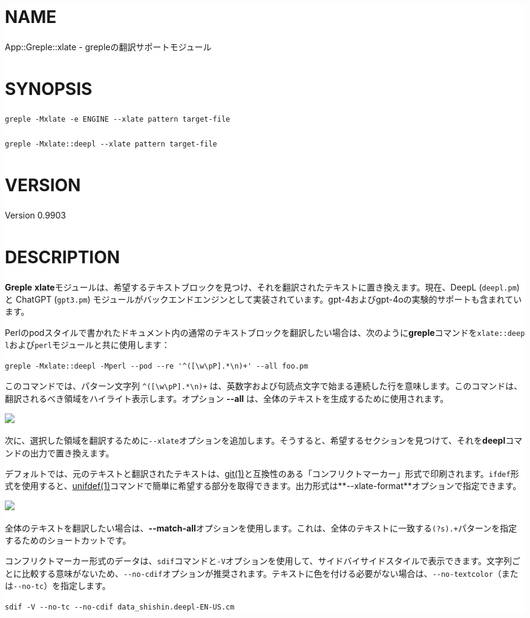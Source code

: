 # NAME

App::Greple::xlate - grepleの翻訳サポートモジュール  

# SYNOPSIS

    greple -Mxlate -e ENGINE --xlate pattern target-file

    greple -Mxlate::deepl --xlate pattern target-file

# VERSION

Version 0.9903

# DESCRIPTION

**Greple** **xlate**モジュールは、希望するテキストブロックを見つけ、それを翻訳されたテキストに置き換えます。現在、DeepL (`deepl.pm`) と ChatGPT (`gpt3.pm`) モジュールがバックエンドエンジンとして実装されています。gpt-4およびgpt-4oの実験的サポートも含まれています。  

Perlのpodスタイルで書かれたドキュメント内の通常のテキストブロックを翻訳したい場合は、次のように**greple**コマンドを`xlate::deepl`および`perl`モジュールと共に使用します：  

    greple -Mxlate::deepl -Mperl --pod --re '^([\w\pP].*\n)+' --all foo.pm

このコマンドでは、パターン文字列 `^([\w\pP].*\n)+` は、英数字および句読点文字で始まる連続した行を意味します。このコマンドは、翻訳されるべき領域をハイライト表示します。オプション **--all** は、全体のテキストを生成するために使用されます。

<div>
    <p>
    <img width="750" src="https://raw.githubusercontent.com/kaz-utashiro/App-Greple-xlate/main/images/select-area.png">
    </p>
</div>

次に、選択した領域を翻訳するために`--xlate`オプションを追加します。そうすると、希望するセクションを見つけて、それを**deepl**コマンドの出力で置き換えます。  

デフォルトでは、元のテキストと翻訳されたテキストは、[git(1)](http://man.he.net/man1/git)と互換性のある「コンフリクトマーカー」形式で印刷されます。`ifdef`形式を使用すると、[unifdef(1)](http://man.he.net/man1/unifdef)コマンドで簡単に希望する部分を取得できます。出力形式は**--xlate-format**オプションで指定できます。  

<div>
    <p>
    <img width="750" src="https://raw.githubusercontent.com/kaz-utashiro/App-Greple-xlate/main/images/format-conflict.png">
    </p>
</div>

全体のテキストを翻訳したい場合は、**--match-all**オプションを使用します。これは、全体のテキストに一致する`(?s).+`パターンを指定するためのショートカットです。  

コンフリクトマーカー形式のデータは、`sdif`コマンドと`-V`オプションを使用して、サイドバイサイドスタイルで表示できます。文字列ごとに比較する意味がないため、`--no-cdif`オプションが推奨されます。テキストに色を付ける必要がない場合は、`--no-textcolor`（または`--no-tc`）を指定します。  

    sdif -V --no-tc --no-cdif data_shishin.deepl-EN-US.cm
